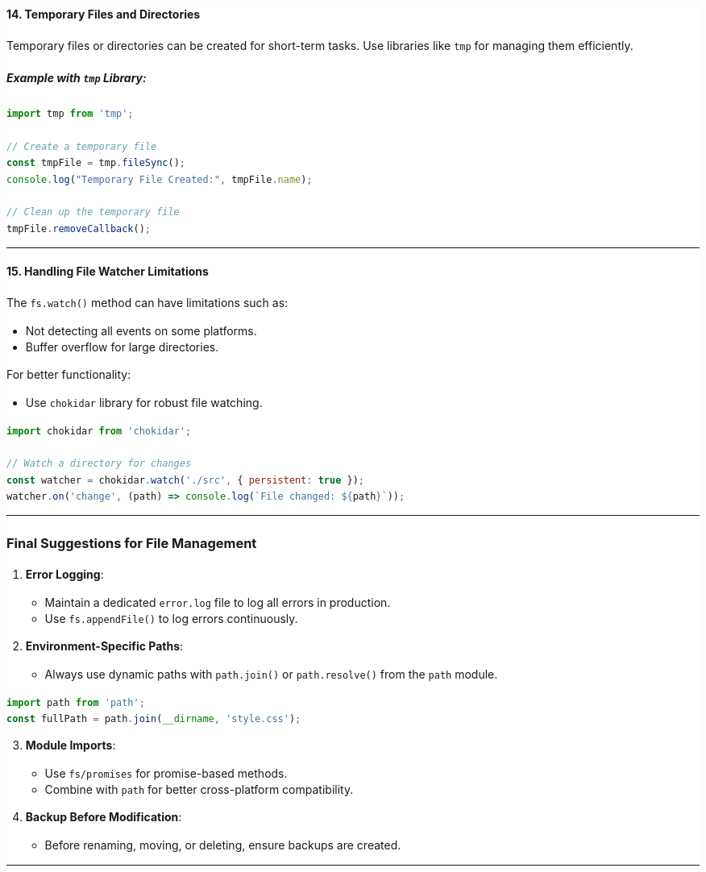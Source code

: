 
#### **14. Temporary Files and Directories**
Temporary files or directories can be created for short-term tasks. Use libraries like `tmp` for managing them efficiently.

##### **Example with `tmp` Library**:
```javascript
import tmp from 'tmp';

// Create a temporary file
const tmpFile = tmp.fileSync();
console.log("Temporary File Created:", tmpFile.name);

// Clean up the temporary file
tmpFile.removeCallback();
```

---

#### **15. Handling File Watcher Limitations**
The `fs.watch()` method can have limitations such as:
- Not detecting all events on some platforms.
- Buffer overflow for large directories.

For better functionality:
- Use `chokidar` library for robust file watching.
```javascript
import chokidar from 'chokidar';

// Watch a directory for changes
const watcher = chokidar.watch('./src', { persistent: true });
watcher.on('change', (path) => console.log(`File changed: ${path}`));
```

---

### **Final Suggestions for File Management**
1. **Error Logging**:
   - Maintain a dedicated `error.log` file to log all errors in production.
   - Use `fs.appendFile()` to log errors continuously.

2. **Environment-Specific Paths**:
   - Always use dynamic paths with `path.join()` or `path.resolve()` from the `path` module.
```javascript
import path from 'path';
const fullPath = path.join(__dirname, 'style.css');
```

3. **Module Imports**:
   - Use `fs/promises` for promise-based methods.
   - Combine with `path` for better cross-platform compatibility.

4. **Backup Before Modification**:
   - Before renaming, moving, or deleting, ensure backups are created.

---